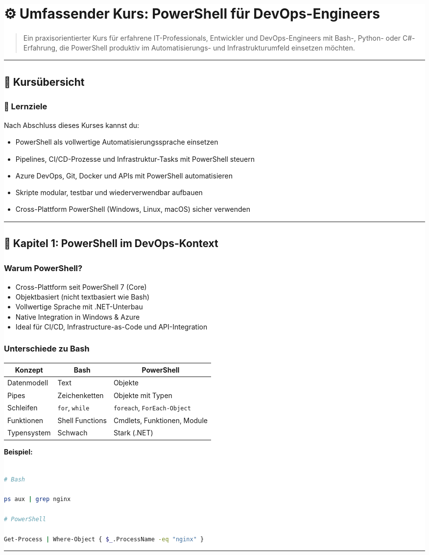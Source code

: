 # ⚙️ Umfassender Kurs: **PowerShell für DevOps-Engineers**

> Ein praxisorientierter Kurs für erfahrene IT-Professionals, Entwickler und DevOps-Engineers mit Bash-, Python- oder C#-Erfahrung, die PowerShell produktiv im Automatisierungs- und Infrastrukturumfeld einsetzen möchten.

---

## 📘 Kursübersicht

### 🎯 Lernziele

Nach Abschluss dieses Kurses kannst du:

- PowerShell als vollwertige Automatisierungssprache einsetzen

- Pipelines, CI/CD-Prozesse und Infrastruktur-Tasks mit PowerShell steuern

- Azure DevOps, Git, Docker und APIs mit PowerShell automatisieren

- Skripte modular, testbar und wiederverwendbar aufbauen

- Cross-Plattform PowerShell (Windows, Linux, macOS) sicher verwenden

---

## 🧭 Kapitel 1: PowerShell im DevOps-Kontext

### Warum PowerShell?

- Cross-Plattform seit PowerShell 7 (Core)
- Objektbasiert (nicht textbasiert wie Bash)
- Vollwertige Sprache mit .NET-Unterbau
- Native Integration in Windows & Azure
- Ideal für CI/CD, Infrastructure-as-Code und API-Integration

### Unterschiede zu Bash

| Konzept | Bash | PowerShell |
|----------|------|-------------|
| Datenmodell | Text | Objekte |
| Pipes | Zeichenketten | Objekte mit Typen |
| Schleifen | `for`, `while` | `foreach`, `ForEach-Object` |
| Funktionen | Shell Functions | Cmdlets, Funktionen, Module |
| Typensystem | Schwach | Stark (.NET) |

**Beispiel:**

```bash

# Bash

ps aux | grep nginx

# PowerShell

Get-Process | Where-Object { $_.ProcessName -eq "nginx" }

```

---